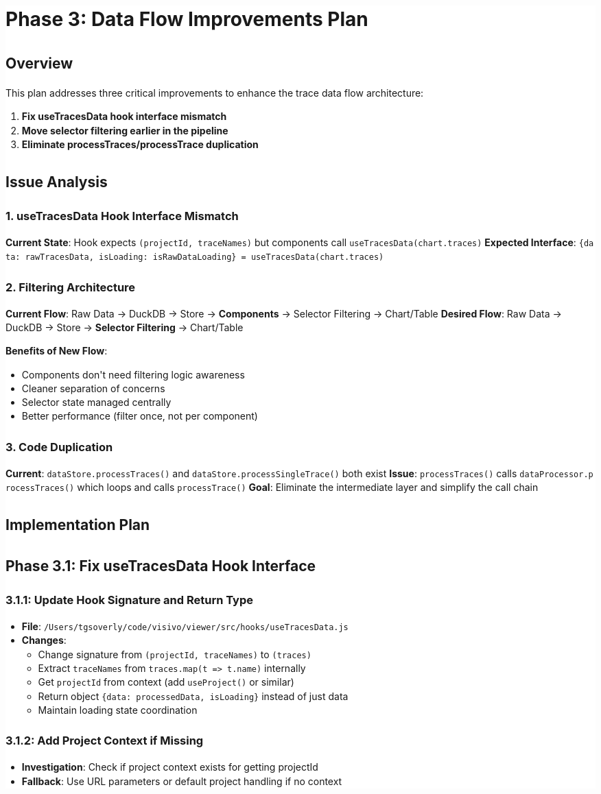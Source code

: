 # Phase 3: Data Flow Improvements Plan

## Overview

This plan addresses three critical improvements to enhance the trace data flow architecture:

1. **Fix useTracesData hook interface mismatch**
2. **Move selector filtering earlier in the pipeline** 
3. **Eliminate processTraces/processTrace duplication**

## Issue Analysis

### 1. useTracesData Hook Interface Mismatch
**Current State**: Hook expects `(projectId, traceNames)` but components call `useTracesData(chart.traces)`
**Expected Interface**: `{data: rawTracesData, isLoading: isRawDataLoading} = useTracesData(chart.traces)`

### 2. Filtering Architecture
**Current Flow**: Raw Data → DuckDB → Store → **Components** → Selector Filtering → Chart/Table
**Desired Flow**: Raw Data → DuckDB → Store → **Selector Filtering** → Chart/Table

**Benefits of New Flow**:
- Components don't need filtering logic awareness
- Cleaner separation of concerns
- Selector state managed centrally
- Better performance (filter once, not per component)

### 3. Code Duplication
**Current**: `dataStore.processTraces()` and `dataStore.processSingleTrace()` both exist
**Issue**: `processTraces()` calls `dataProcessor.processTraces()` which loops and calls `processTrace()`
**Goal**: Eliminate the intermediate layer and simplify the call chain

## Implementation Plan

## Phase 3.1: Fix useTracesData Hook Interface

### 3.1.1: Update Hook Signature and Return Type
- **File**: `/Users/tgsoverly/code/visivo/viewer/src/hooks/useTracesData.js`
- **Changes**:
  - Change signature from `(projectId, traceNames)` to `(traces)`
  - Extract `traceNames` from `traces.map(t => t.name)` internally
  - Get `projectId` from context (add `useProject()` or similar)
  - Return object `{data: processedData, isLoading}` instead of just data
  - Maintain loading state coordination

### 3.1.2: Add Project Context if Missing
- **Investigation**: Check if project context exists for getting projectId
- **Fallback**: Use URL parameters or default project handling if no context
